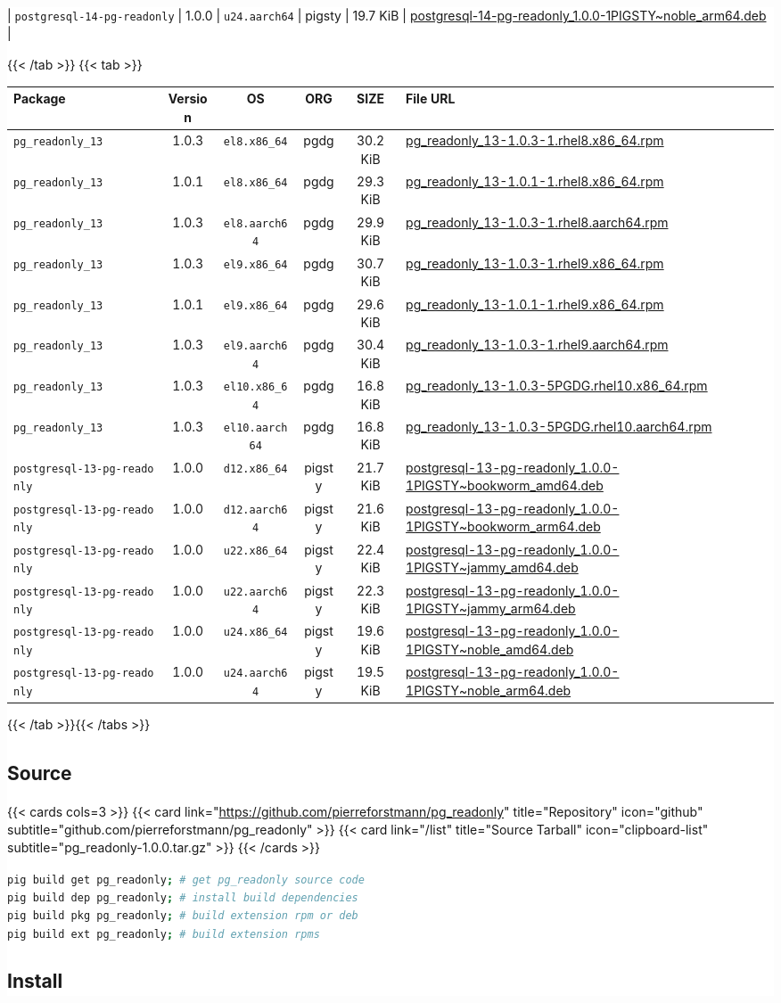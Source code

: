 | `postgresql-14-pg-readonly` | 1.0.0 | `u24.aarch64` | pigsty | 19.7 KiB | [postgresql-14-pg-readonly_1.0.0-1PIGSTY~noble_arm64.deb](https://repo.pigsty.io/apt/pgsql/noble/pool/main/p/pg-readonly/postgresql-14-pg-readonly_1.0.0-1PIGSTY~noble_arm64.deb) |

{{< /tab >}}
{{< tab >}}

| **Package** | **Version** | **OS** | **ORG** | **SIZE** | **File URL** |
|:------------|:-----------:|:------:|:-------:|:--------:|:--------------|
| `pg_readonly_13` | 1.0.3 | `el8.x86_64` | pgdg | 30.2 KiB | [pg_readonly_13-1.0.3-1.rhel8.x86_64.rpm](https://download.postgresql.org/pub/repos/yum/13/redhat/rhel-8-x86_64/pg_readonly_13-1.0.3-1.rhel8.x86_64.rpm) |
| `pg_readonly_13` | 1.0.1 | `el8.x86_64` | pgdg | 29.3 KiB | [pg_readonly_13-1.0.1-1.rhel8.x86_64.rpm](https://download.postgresql.org/pub/repos/yum/13/redhat/rhel-8-x86_64/pg_readonly_13-1.0.1-1.rhel8.x86_64.rpm) |
| `pg_readonly_13` | 1.0.3 | `el8.aarch64` | pgdg | 29.9 KiB | [pg_readonly_13-1.0.3-1.rhel8.aarch64.rpm](https://download.postgresql.org/pub/repos/yum/13/redhat/rhel-8-aarch64/pg_readonly_13-1.0.3-1.rhel8.aarch64.rpm) |
| `pg_readonly_13` | 1.0.3 | `el9.x86_64` | pgdg | 30.7 KiB | [pg_readonly_13-1.0.3-1.rhel9.x86_64.rpm](https://download.postgresql.org/pub/repos/yum/13/redhat/rhel-9-x86_64/pg_readonly_13-1.0.3-1.rhel9.x86_64.rpm) |
| `pg_readonly_13` | 1.0.1 | `el9.x86_64` | pgdg | 29.6 KiB | [pg_readonly_13-1.0.1-1.rhel9.x86_64.rpm](https://download.postgresql.org/pub/repos/yum/13/redhat/rhel-9-x86_64/pg_readonly_13-1.0.1-1.rhel9.x86_64.rpm) |
| `pg_readonly_13` | 1.0.3 | `el9.aarch64` | pgdg | 30.4 KiB | [pg_readonly_13-1.0.3-1.rhel9.aarch64.rpm](https://download.postgresql.org/pub/repos/yum/13/redhat/rhel-9-aarch64/pg_readonly_13-1.0.3-1.rhel9.aarch64.rpm) |
| `pg_readonly_13` | 1.0.3 | `el10.x86_64` | pgdg | 16.8 KiB | [pg_readonly_13-1.0.3-5PGDG.rhel10.x86_64.rpm](https://download.postgresql.org/pub/repos/yum/13/redhat/rhel-10-x86_64/pg_readonly_13-1.0.3-5PGDG.rhel10.x86_64.rpm) |
| `pg_readonly_13` | 1.0.3 | `el10.aarch64` | pgdg | 16.8 KiB | [pg_readonly_13-1.0.3-5PGDG.rhel10.aarch64.rpm](https://download.postgresql.org/pub/repos/yum/13/redhat/rhel-10-aarch64/pg_readonly_13-1.0.3-5PGDG.rhel10.aarch64.rpm) |
| `postgresql-13-pg-readonly` | 1.0.0 | `d12.x86_64` | pigsty | 21.7 KiB | [postgresql-13-pg-readonly_1.0.0-1PIGSTY~bookworm_amd64.deb](https://repo.pigsty.io/apt/pgsql/bookworm/pool/main/p/pg-readonly/postgresql-13-pg-readonly_1.0.0-1PIGSTY~bookworm_amd64.deb) |
| `postgresql-13-pg-readonly` | 1.0.0 | `d12.aarch64` | pigsty | 21.6 KiB | [postgresql-13-pg-readonly_1.0.0-1PIGSTY~bookworm_arm64.deb](https://repo.pigsty.io/apt/pgsql/bookworm/pool/main/p/pg-readonly/postgresql-13-pg-readonly_1.0.0-1PIGSTY~bookworm_arm64.deb) |
| `postgresql-13-pg-readonly` | 1.0.0 | `u22.x86_64` | pigsty | 22.4 KiB | [postgresql-13-pg-readonly_1.0.0-1PIGSTY~jammy_amd64.deb](https://repo.pigsty.io/apt/pgsql/jammy/pool/main/p/pg-readonly/postgresql-13-pg-readonly_1.0.0-1PIGSTY~jammy_amd64.deb) |
| `postgresql-13-pg-readonly` | 1.0.0 | `u22.aarch64` | pigsty | 22.3 KiB | [postgresql-13-pg-readonly_1.0.0-1PIGSTY~jammy_arm64.deb](https://repo.pigsty.io/apt/pgsql/jammy/pool/main/p/pg-readonly/postgresql-13-pg-readonly_1.0.0-1PIGSTY~jammy_arm64.deb) |
| `postgresql-13-pg-readonly` | 1.0.0 | `u24.x86_64` | pigsty | 19.6 KiB | [postgresql-13-pg-readonly_1.0.0-1PIGSTY~noble_amd64.deb](https://repo.pigsty.io/apt/pgsql/noble/pool/main/p/pg-readonly/postgresql-13-pg-readonly_1.0.0-1PIGSTY~noble_amd64.deb) |
| `postgresql-13-pg-readonly` | 1.0.0 | `u24.aarch64` | pigsty | 19.5 KiB | [postgresql-13-pg-readonly_1.0.0-1PIGSTY~noble_arm64.deb](https://repo.pigsty.io/apt/pgsql/noble/pool/main/p/pg-readonly/postgresql-13-pg-readonly_1.0.0-1PIGSTY~noble_arm64.deb) |

{{< /tab >}}{{< /tabs >}}

## Source

{{< cards cols=3 >}}
{{< card link="https://github.com/pierreforstmann/pg_readonly" title="Repository" icon="github" subtitle="github.com/pierreforstmann/pg_readonly" >}}
{{< card link="/list" title="Source Tarball" icon="clipboard-list" subtitle="pg_readonly-1.0.0.tar.gz" >}}
{{< /cards >}}


```bash
pig build get pg_readonly; # get pg_readonly source code
pig build dep pg_readonly; # install build dependencies
pig build pkg pg_readonly; # build extension rpm or deb
pig build ext pg_readonly; # build extension rpms
```


## Install
